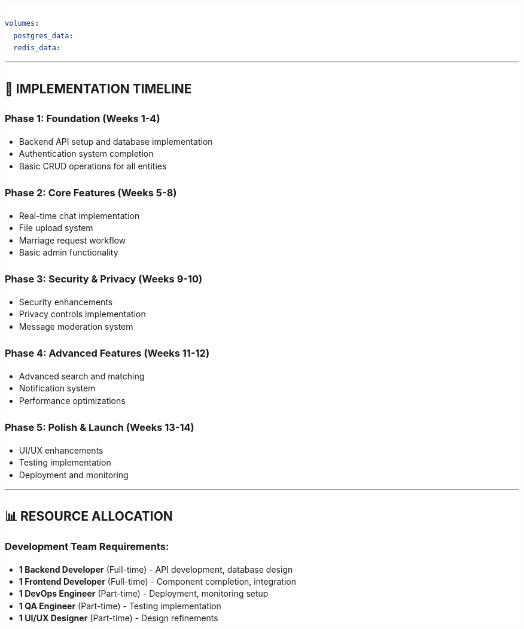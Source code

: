 ```yaml

volumes:
  postgres_data:
  redis_data:
```

---

## 🎯 **IMPLEMENTATION TIMELINE**

### **Phase 1: Foundation (Weeks 1-4)**

- Backend API setup and database implementation
- Authentication system completion
- Basic CRUD operations for all entities

### **Phase 2: Core Features (Weeks 5-8)**

- Real-time chat implementation
- File upload system
- Marriage request workflow
- Basic admin functionality

### **Phase 3: Security & Privacy (Weeks 9-10)**

- Security enhancements
- Privacy controls implementation
- Message moderation system

### **Phase 4: Advanced Features (Weeks 11-12)**

- Advanced search and matching
- Notification system
- Performance optimizations

### **Phase 5: Polish & Launch (Weeks 13-14)**

- UI/UX enhancements
- Testing implementation
- Deployment and monitoring

---

## 📊 **RESOURCE ALLOCATION**

### **Development Team Requirements:**

- **1 Backend Developer** (Full-time) - API development, database design
- **1 Frontend Developer** (Full-time) - Component completion, integration
- **1 DevOps Engineer** (Part-time) - Deployment, monitoring setup
- **1 QA Engineer** (Part-time) - Testing implementation
- **1 UI/UX Designer** (Part-time) - Design refinements

